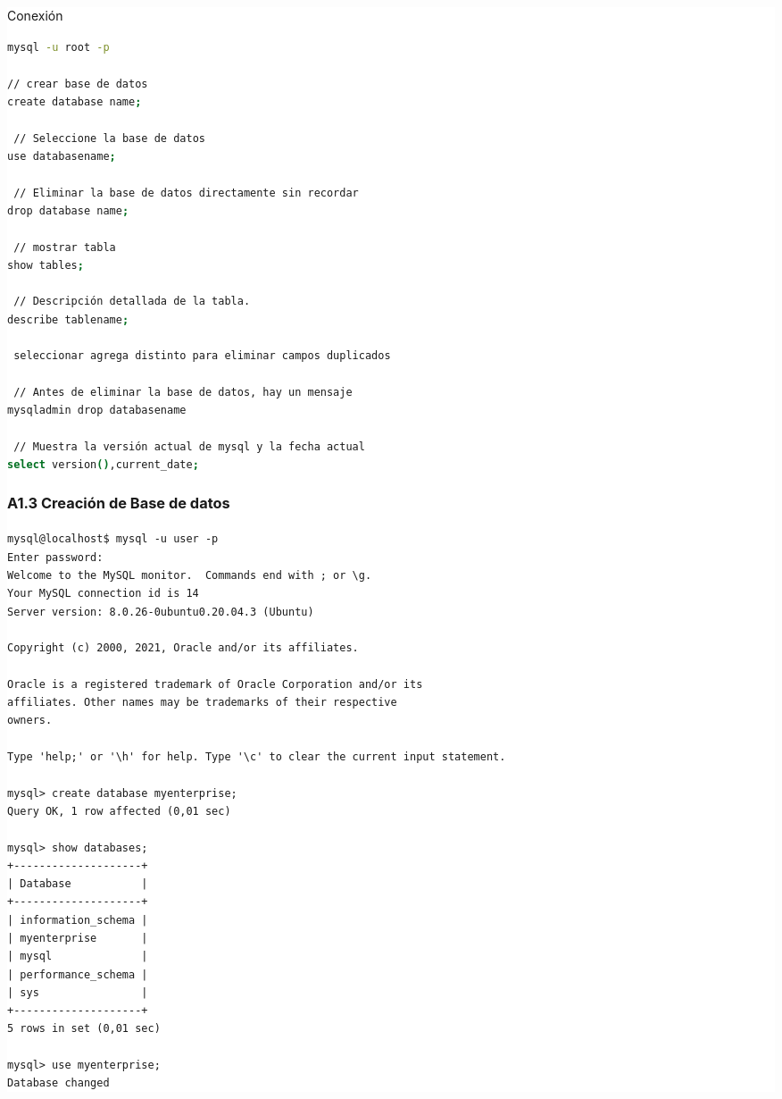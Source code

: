 Conexión
```bash
mysql -u root -p

// crear base de datos
create database name; 

 // Seleccione la base de datos
use databasename; 

 // Eliminar la base de datos directamente sin recordar
drop database name; 

 // mostrar tabla
show tables; 

 // Descripción detallada de la tabla.
describe tablename; 

 seleccionar agrega distinto para eliminar campos duplicados

 // Antes de eliminar la base de datos, hay un mensaje
mysqladmin drop databasename 

 // Muestra la versión actual de mysql y la fecha actual
select version(),current_date;

```

<div id='A1.3' />

### A1.3 Creación de Base de datos

```console
mysql@localhost$ mysql -u user -p
Enter password: 
Welcome to the MySQL monitor.  Commands end with ; or \g.
Your MySQL connection id is 14
Server version: 8.0.26-0ubuntu0.20.04.3 (Ubuntu)

Copyright (c) 2000, 2021, Oracle and/or its affiliates.

Oracle is a registered trademark of Oracle Corporation and/or its
affiliates. Other names may be trademarks of their respective
owners.

Type 'help;' or '\h' for help. Type '\c' to clear the current input statement.

mysql> create database myenterprise;
Query OK, 1 row affected (0,01 sec)

mysql> show databases;
+--------------------+
| Database           |
+--------------------+
| information_schema |
| myenterprise       |
| mysql              |
| performance_schema |
| sys                |
+--------------------+
5 rows in set (0,01 sec)

mysql> use myenterprise;
Database changed
```